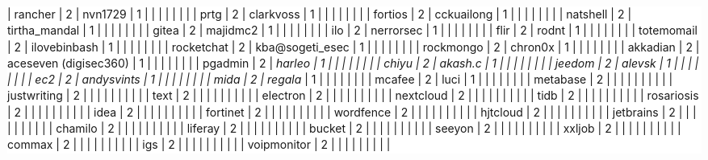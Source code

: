 | rancher              |     2 | nvn1729                        |     1 |                  |       |          |       |         |       |
| prtg                 |     2 | clarkvoss                      |     1 |                  |       |          |       |         |       |
| fortios              |     2 | cckuailong                     |     1 |                  |       |          |       |         |       |
| natshell             |     2 | tirtha_mandal                  |     1 |                  |       |          |       |         |       |
| gitea                |     2 | majidmc2                       |     1 |                  |       |          |       |         |       |
| ilo                  |     2 | nerrorsec                      |     1 |                  |       |          |       |         |       |
| flir                 |     2 | rodnt                          |     1 |                  |       |          |       |         |       |
| totemomail           |     2 | ilovebinbash                   |     1 |                  |       |          |       |         |       |
| rocketchat           |     2 | kba@sogeti_esec                |     1 |                  |       |          |       |         |       |
| rockmongo            |     2 | chron0x                        |     1 |                  |       |          |       |         |       |
| akkadian             |     2 | aceseven (digisec360)          |     1 |                  |       |          |       |         |       |
| pgadmin              |     2 | _harleo                        |     1 |                  |       |          |       |         |       |
| chiyu                |     2 | akash.c                        |     1 |                  |       |          |       |         |       |
| jeedom               |     2 | alevsk                         |     1 |                  |       |          |       |         |       |
| ec2                  |     2 | andysvints                     |     1 |                  |       |          |       |         |       |
| mida                 |     2 | regala_                        |     1 |                  |       |          |       |         |       |
| mcafee               |     2 | luci                           |     1 |                  |       |          |       |         |       |
| metabase             |     2 |                                |       |                  |       |          |       |         |       |
| justwriting          |     2 |                                |       |                  |       |          |       |         |       |
| text                 |     2 |                                |       |                  |       |          |       |         |       |
| electron             |     2 |                                |       |                  |       |          |       |         |       |
| nextcloud            |     2 |                                |       |                  |       |          |       |         |       |
| tidb                 |     2 |                                |       |                  |       |          |       |         |       |
| rosariosis           |     2 |                                |       |                  |       |          |       |         |       |
| idea                 |     2 |                                |       |                  |       |          |       |         |       |
| fortinet             |     2 |                                |       |                  |       |          |       |         |       |
| wordfence            |     2 |                                |       |                  |       |          |       |         |       |
| hjtcloud             |     2 |                                |       |                  |       |          |       |         |       |
| jetbrains            |     2 |                                |       |                  |       |          |       |         |       |
| chamilo              |     2 |                                |       |                  |       |          |       |         |       |
| liferay              |     2 |                                |       |                  |       |          |       |         |       |
| bucket               |     2 |                                |       |                  |       |          |       |         |       |
| seeyon               |     2 |                                |       |                  |       |          |       |         |       |
| xxljob               |     2 |                                |       |                  |       |          |       |         |       |
| commax               |     2 |                                |       |                  |       |          |       |         |       |
| igs                  |     2 |                                |       |                  |       |          |       |         |       |
| voipmonitor          |     2 |                                |       |                  |       |          |       |         |       |